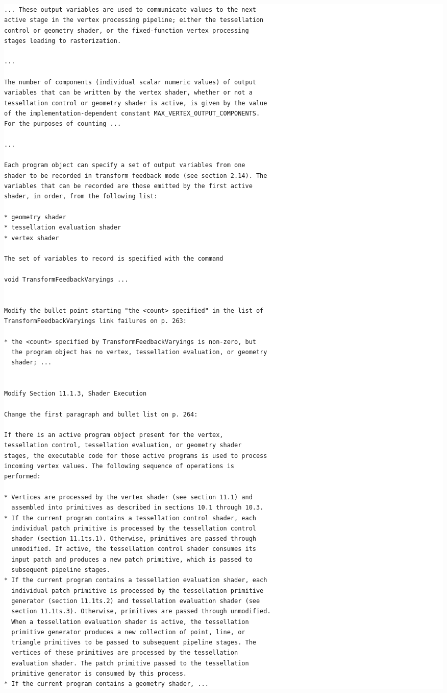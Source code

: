     ... These output variables are used to communicate values to the next
    active stage in the vertex processing pipeline; either the tessellation
    control or geometry shader, or the fixed-function vertex processing
    stages leading to rasterization.

    ...

    The number of components (individual scalar numeric values) of output
    variables that can be written by the vertex shader, whether or not a
    tessellation control or geometry shader is active, is given by the value
    of the implementation-dependent constant MAX_VERTEX_OUTPUT_COMPONENTS.
    For the purposes of counting ...

    ...

    Each program object can specify a set of output variables from one
    shader to be recorded in transform feedback mode (see section 2.14). The
    variables that can be recorded are those emitted by the first active
    shader, in order, from the following list:

    * geometry shader
    * tessellation evaluation shader
    * vertex shader

    The set of variables to record is specified with the command

    void TransformFeedbackVaryings ...


    Modify the bullet point starting "the <count> specified" in the list of
    TransformFeedbackVaryings link failures on p. 263:

    * the <count> specified by TransformFeedbackVaryings is non-zero, but
      the program object has no vertex, tessellation evaluation, or geometry
      shader; ...


    Modify Section 11.1.3, Shader Execution

    Change the first paragraph and bullet list on p. 264:

    If there is an active program object present for the vertex,
    tessellation control, tessellation evaluation, or geometry shader
    stages, the executable code for those active programs is used to process
    incoming vertex values. The following sequence of operations is
    performed:

    * Vertices are processed by the vertex shader (see section 11.1) and
      assembled into primitives as described in sections 10.1 through 10.3.
    * If the current program contains a tessellation control shader, each
      individual patch primitive is processed by the tessellation control
      shader (section 11.1ts.1). Otherwise, primitives are passed through
      unmodified. If active, the tessellation control shader consumes its
      input patch and produces a new patch primitive, which is passed to
      subsequent pipeline stages.
    * If the current program contains a tessellation evaluation shader, each
      individual patch primitive is processed by the tessellation primitive
      generator (section 11.1ts.2) and tessellation evaluation shader (see
      section 11.1ts.3). Otherwise, primitives are passed through unmodified.
      When a tessellation evaluation shader is active, the tessellation
      primitive generator produces a new collection of point, line, or
      triangle primitives to be passed to subsequent pipeline stages. The
      vertices of these primitives are processed by the tessellation
      evaluation shader. The patch primitive passed to the tessellation
      primitive generator is consumed by this process.
    * If the current program contains a geometry shader, ...
